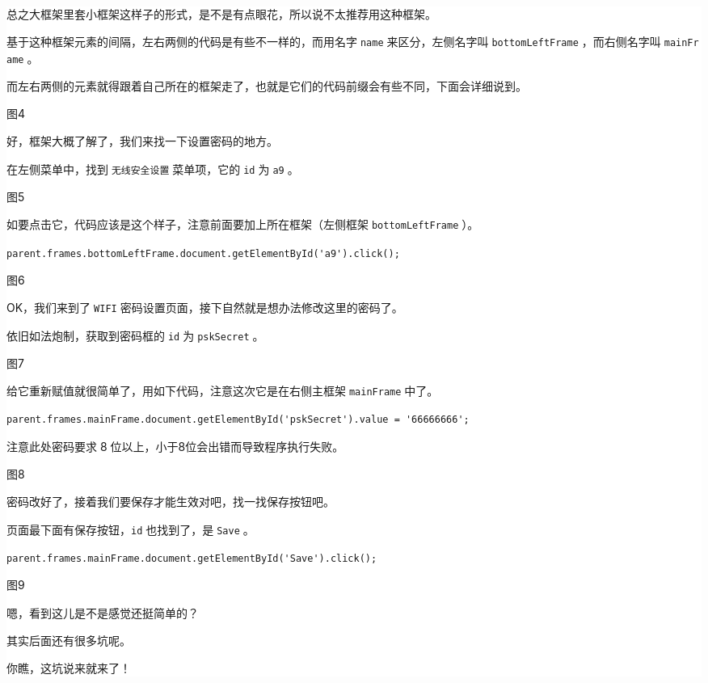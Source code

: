 

总之大框架里套小框架这样子的形式，是不是有点眼花，所以说不太推荐用这种框架。

基于这种框架元素的间隔，左右两侧的代码是有些不一样的，而用名字 `name` 来区分，左侧名字叫 `bottomLeftFrame` ，而右侧名字叫 `mainFrame` 。

而左右两侧的元素就得跟着自己所在的框架走了，也就是它们的代码前缀会有些不同，下面会详细说到。

图4



好，框架大概了解了，我们来找一下设置密码的地方。

在左侧菜单中，找到 `无线安全设置` 菜单项，它的 `id` 为 `a9` 。

图5



如要点击它，代码应该是这个样子，注意前面要加上所在框架（左侧框架 `bottomLeftFrame` ）。

```
parent.frames.bottomLeftFrame.document.getElementById('a9').click();
```

图6



OK，我们来到了 `WIFI` 密码设置页面，接下自然就是想办法修改这里的密码了。

依旧如法炮制，获取到密码框的 `id` 为 `pskSecret` 。

图7



给它重新赋值就很简单了，用如下代码，注意这次它是在右侧主框架 `mainFrame` 中了。

```
parent.frames.mainFrame.document.getElementById('pskSecret').value = '66666666';
```

注意此处密码要求 8 位以上，小于8位会出错而导致程序执行失败。

图8



密码改好了，接着我们要保存才能生效对吧，找一找保存按钮吧。

页面最下面有保存按钮，`id` 也找到了，是 `Save` 。

```
parent.frames.mainFrame.document.getElementById('Save').click();
```

图9



嗯，看到这儿是不是感觉还挺简单的？

其实后面还有很多坑呢。

你瞧，这坑说来就来了！


